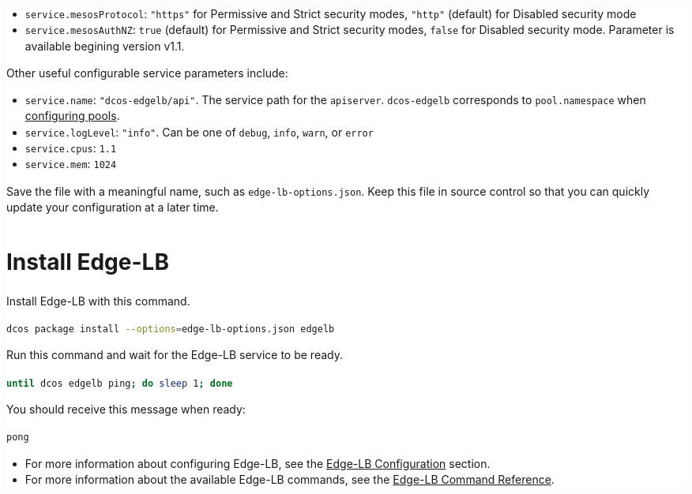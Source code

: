 * `service.mesosProtocol`: `"https"` for Permissive and Strict security modes, `"http"` (default) for Disabled security mode
* `service.mesosAuthNZ`: `true` (default) for Permissive and Strict security modes, `false` for Disabled security mode. Parameter is available begining version v1.1.

Other useful configurable service parameters include:

* `service.name`: `"dcos-edgelb/api"`. The service path for the `apiserver`. `dcos-edgelb` corresponds to `pool.namespace` when [configuring pools](/mesosphere/dcos/services/edge-lb/1.2/pool-configuration/).
* `service.logLevel`: `"info"`. Can be one of `debug`, `info`, `warn`, or `error`
* `service.cpus`: `1.1`
* `service.mem`: `1024`

Save the file with a meaningful name, such as `edge-lb-options.json`. Keep this file in source control so that you can quickly update your configuration at a later time.

# <a name="install-edge-lb"></a>Install Edge-LB
Install Edge-LB with this command.

```bash
dcos package install --options=edge-lb-options.json edgelb
```

Run this command and wait for the Edge-LB service to be ready.

```bash
until dcos edgelb ping; do sleep 1; done
```

You should receive this message when ready:

```bash
pong
```

- For more information about configuring Edge-LB, see the [Edge-LB Configuration](/mesosphere/dcos/services/edge-lb/1.2/pool-configuration/) section.
- For more information about the available Edge-LB commands, see the [Edge-LB Command Reference](/mesosphere/dcos/services/edge-lb/1.2/cli-reference/).
